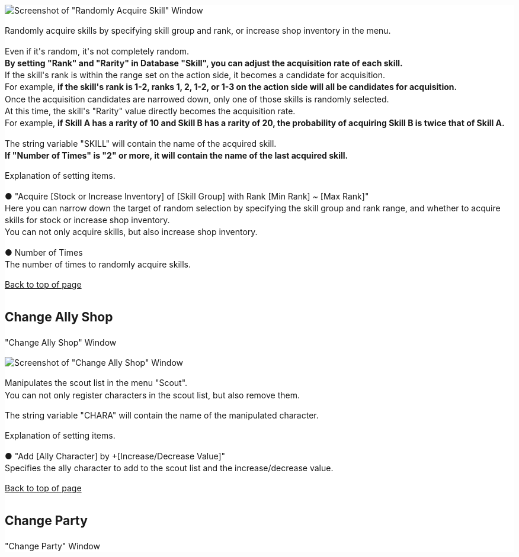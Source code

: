![Screenshot of "Randomly Acquire Skill" Window](/menu_support/srpgeditor2_help/eventact/randomskill.jpg)

Randomly acquire skills by specifying skill group and rank, or increase shop inventory in the menu.  

Even if it's random, it's not completely random.  
**By setting "Rank" and "Rarity" in Database "Skill", you can adjust the acquisition rate of each skill.**  
If the skill's rank is within the range set on the action side, it becomes a candidate for acquisition.  
For example, **if the skill's rank is 1-2, ranks 1, 2, 1-2, or 1-3 on the action side will all be candidates for acquisition.**  
Once the acquisition candidates are narrowed down, only one of those skills is randomly selected.  
At this time, the skill's "Rarity" value directly becomes the acquisition rate.  
For example, **if Skill A has a rarity of 10 and Skill B has a rarity of 20, the probability of acquiring Skill B is twice that of Skill A.**  

The string variable "SKILL" will contain the name of the acquired skill.  
**If "Number of Times" is "2" or more, it will contain the name of the last acquired skill.**  

Explanation of setting items.  

● "Acquire [Stock or Increase Inventory] of [Skill Group] with Rank [Min Rank] ~ [Max Rank]"  
Here you can narrow down the target of random selection by specifying the skill group and rank range, and whether to acquire skills for stock or increase shop inventory.  
You can not only acquire skills, but also increase shop inventory.  

● Number of Times  
The number of times to randomly acquire skills.  

[Back to top of page](#top)

<a name="CHFRIENDSHOP"></a>

## Change Ally Shop

"Change Ally Shop" Window

![Screenshot of "Change Ally Shop" Window](/menu_support/srpgeditor2_help/eventact/fshop.jpg)

Manipulates the scout list in the menu "Scout".  
You can not only register characters in the scout list, but also remove them.  

The string variable "CHARA" will contain the name of the manipulated character.  

Explanation of setting items.  

● "Add [Ally Character] by +[Increase/Decrease Value]"  
Specifies the ally character to add to the scout list and the increase/decrease value.  

[Back to top of page](#top)

<a name="CHPARTY"></a>

## Change Party

"Change Party" Window
